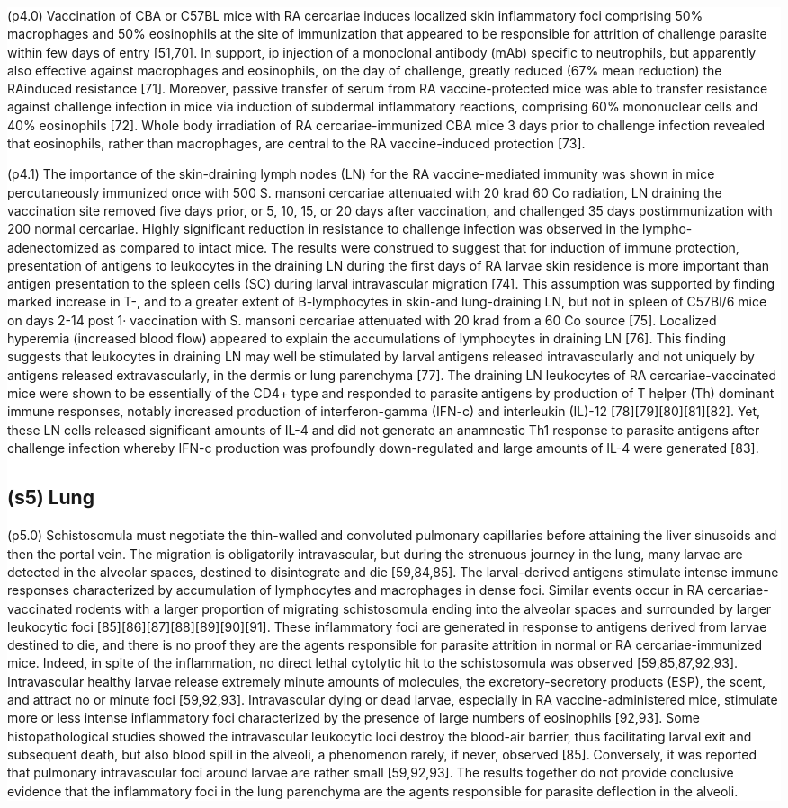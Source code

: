 (p4.0) Vaccination of CBA or C57BL mice with RA cercariae induces localized skin inflammatory foci comprising 50% macrophages and 50% eosinophils at the site of immunization that appeared to be responsible for attrition of challenge parasite within few days of entry [51,70]. In support, ip injection of a monoclonal antibody (mAb) specific to neutrophils, but apparently also effective against macrophages and eosinophils, on the day of challenge, greatly reduced (67% mean reduction) the RAinduced resistance [71]. Moreover, passive transfer of serum from RA vaccine-protected mice was able to transfer resistance against challenge infection in mice via induction of subdermal inflammatory reactions, comprising 60% mononuclear cells and 40% eosinophils [72]. Whole body irradiation of RA cercariae-immunized CBA mice 3 days prior to challenge infection revealed that eosinophils, rather than macrophages, are central to the RA vaccine-induced protection [73].

(p4.1) The importance of the skin-draining lymph nodes (LN) for the RA vaccine-mediated immunity was shown in mice percutaneously immunized once with 500 S. mansoni cercariae attenuated with 20 krad 60 Co radiation, LN draining the vaccination site removed five days prior, or 5, 10, 15, or 20 days after vaccination, and challenged 35 days postimmunization with 200 normal cercariae. Highly significant reduction in resistance to challenge infection was observed in the lympho-adenectomized as compared to intact mice. The results were construed to suggest that for induction of immune protection, presentation of antigens to leukocytes in the draining LN during the first days of RA larvae skin residence is more important than antigen presentation to the spleen cells (SC) during larval intravascular migration [74]. This assumption was supported by finding marked increase in T-, and to a greater extent of B-lymphocytes in skin-and lung-draining LN, but not in spleen of C57Bl/6 mice on days 2-14 post 1· vaccination with S. mansoni cercariae attenuated with 20 krad from a 60 Co source [75]. Localized hyperemia (increased blood flow) appeared to explain the accumulations of lymphocytes in draining LN [76]. This finding suggests that leukocytes in draining LN may well be stimulated by larval antigens released intravascularly and not uniquely by antigens released extravascularly, in the dermis or lung parenchyma [77]. The draining LN leukocytes of RA cercariae-vaccinated mice were shown to be essentially of the CD4+ type and responded to parasite antigens by production of T helper (Th) dominant immune responses, notably increased production of interferon-gamma (IFN-c) and interleukin (IL)-12 [78][79][80][81][82]. Yet, these LN cells released significant amounts of IL-4 and did not generate an anamnestic Th1 response to parasite antigens after challenge infection whereby IFN-c production was profoundly down-regulated and large amounts of IL-4 were generated [83].
## (s5) Lung
(p5.0) Schistosomula must negotiate the thin-walled and convoluted pulmonary capillaries before attaining the liver sinusoids and then the portal vein. The migration is obligatorily intravascular, but during the strenuous journey in the lung, many larvae are detected in the alveolar spaces, destined to disintegrate and die [59,84,85]. The larval-derived antigens stimulate intense immune responses characterized by accumulation of lymphocytes and macrophages in dense foci. Similar events occur in RA cercariae-vaccinated rodents with a larger proportion of migrating schistosomula ending into the alveolar spaces and surrounded by larger leukocytic foci [85][86][87][88][89][90][91]. These inflammatory foci are generated in response to antigens derived from larvae destined to die, and there is no proof they are the agents responsible for parasite attrition in normal or RA cercariae-immunized mice. Indeed, in spite of the inflammation, no direct lethal cytolytic hit to the schistosomula was observed [59,85,87,92,93]. Intravascular healthy larvae release extremely minute amounts of molecules, the excretory-secretory products (ESP), the scent, and attract no or minute foci [59,92,93]. Intravascular dying or dead larvae, especially in RA vaccine-administered mice, stimulate more or less intense inflammatory foci characterized by the presence of large numbers of eosinophils [92,93]. Some histopathological studies showed the intravascular leukocytic loci destroy the blood-air barrier, thus facilitating larval exit and subsequent death, but also blood spill in the alveoli, a phenomenon rarely, if never, observed [85]. Conversely, it was reported that pulmonary intravascular foci around larvae are rather small [59,92,93]. The results together do not provide conclusive evidence that the inflammatory foci in the lung parenchyma are the agents responsible for parasite deflection in the alveoli.
